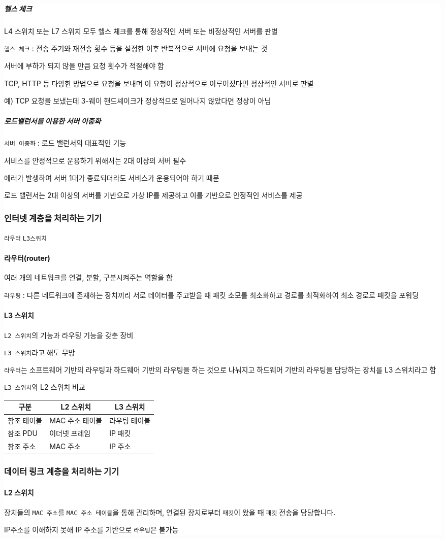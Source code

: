 ##### 헬스 체크

L4 스위치 또는 L7 스위치 모두 헬스  체크를 통해 정상적인 서버 또는 비정상적인 서버를 판별

`헬스 체크` : 전송 주기와 재전송 횟수 등을 설정한 이후 반복적으로 서버에 요청을 보내는 것

서버에 부하가 되지 않을 만큼 요청 횟수가 적절해야 함

TCP, HTTP 등 다양한 방법으로 요청을 보내며 이 요청이 정상적으로 이루어졌다면 정상적인 서버로 판별

예) TCP 요청을 보냈는데 3-웨이 핸드셰이크가 정상적으로 일어나지 않았다면 정상이 아님

##### 로드밸런서를 이용한 서버 이중화

`서버 이중화` : 로드 밸런서의 대표적인 기능

서비스를 안정적으로 운용하기 위해서는 2대 이상의 서버 필수

에러가 발생하여 서버 1대가 종료되더라도 서비스가 운용되어야 하기 때문

로드 밸런서는 2대 이상의 서버를 기반으로 가상 IP를 제공하고 이를 기반으로 안정적인 서비스를 제공

### 인터넷 계층을 처리하는 기기

`라우터` `L3스위치`

#### 라우터(router)

여러 개의 네트워크를 연결, 분할, 구분시켜주는 역할을 함

`라우팅` : 다른 네트워크에 존재하는 장치끼리 서로 데이터를 주고받을 때 패킷 소모를 최소화하고 경로를 최적화하여 최소 경로로 패킷을 포워딩



#### L3 스위치

`L2 스위치`의 기능과 라우팅 기능을 갖춘 장비

`L3 스위치`라고 해도 무방

`라우터`는 소프트웨어 기반의 라우팅과 하드웨어 기반의 라우팅을 하는 것으로 나눠지고 하드웨어 기반의 라우팅을 담당하는 장치를 L3 스위치라고 함

`L3 스위치`와 L2 스위치 비교

| 구분        | L2 스위치       | L3 스위치     |
| ----------- | --------------- | ------------- |
| 참조 테이블 | MAC 주소 테이블 | 라우팅 테이블 |
| 참조 PDU    | 이더넷 프레임   | IP 패킷       |
| 참조 주소   | MAC 주소        | IP 주소       |

### 데이터 링크 계층을 처리하는 기기

#### L2 스위치

장치들의 `MAC 주소`를 `MAC 주소 테이블`을 통해 관리하며, 연결된 장치로부터 `패킷`이 왔을 때 `패킷` 전송을 담당합니다.

IP주소를 이해하지 못해 IP 주소를 기반으로 `라우팅`은 불가능
